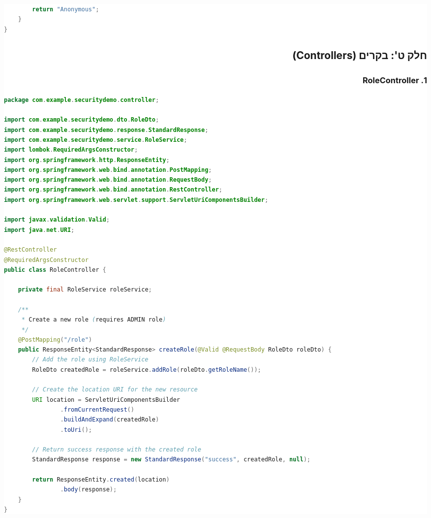 ```java
        return "Anonymous";
    }
}
```

<div dir="rtl">

## חלק ט': בקרים (Controllers)

### 1. RoleController

</div>

```java
package com.example.securitydemo.controller;

import com.example.securitydemo.dto.RoleDto;
import com.example.securitydemo.response.StandardResponse;
import com.example.securitydemo.service.RoleService;
import lombok.RequiredArgsConstructor;
import org.springframework.http.ResponseEntity;
import org.springframework.web.bind.annotation.PostMapping;
import org.springframework.web.bind.annotation.RequestBody;
import org.springframework.web.bind.annotation.RestController;
import org.springframework.web.servlet.support.ServletUriComponentsBuilder;

import javax.validation.Valid;
import java.net.URI;

@RestController
@RequiredArgsConstructor
public class RoleController {

    private final RoleService roleService;

    /**
     * Create a new role (requires ADMIN role)
     */
    @PostMapping("/role")
    public ResponseEntity<StandardResponse> createRole(@Valid @RequestBody RoleDto roleDto) {
        // Add the role using RoleService
        RoleDto createdRole = roleService.addRole(roleDto.getRoleName());

        // Create the location URI for the new resource
        URI location = ServletUriComponentsBuilder
                .fromCurrentRequest()
                .buildAndExpand(createdRole)
                .toUri();

        // Return success response with the created role
        StandardResponse response = new StandardResponse("success", createdRole, null);

        return ResponseEntity.created(location)
                .body(response);
    }
}
```
